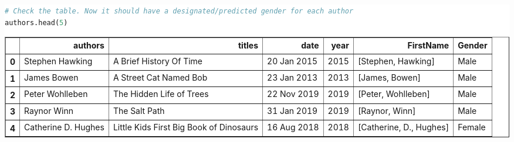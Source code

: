 ```python
# Check the table. Now it should have a designated/predicted gender for each author
authors.head(5)
```

<div>
<table border="1" class="dataframe">
  <thead>
    <tr style="text-align: right;">
      <th></th>
      <th>authors</th>
      <th>titles</th>
      <th>date</th>
      <th>year</th>
      <th>FirstName</th>
      <th>Gender</th>
    </tr>
  </thead>
  <tbody>
    <tr>
      <th>0</th>
      <td>Stephen Hawking</td>
      <td>A Brief History Of Time</td>
      <td>20 Jan 2015</td>
      <td>2015</td>
      <td>[Stephen, Hawking]</td>
      <td>Male</td>
    </tr>
    <tr>
      <th>1</th>
      <td>James Bowen</td>
      <td>A Street Cat Named Bob</td>
      <td>23 Jan 2013</td>
      <td>2013</td>
      <td>[James, Bowen]</td>
      <td>Male</td>
    </tr>
    <tr>
      <th>2</th>
      <td>Peter Wohlleben</td>
      <td>The Hidden Life of Trees</td>
      <td>22 Nov 2019</td>
      <td>2019</td>
      <td>[Peter, Wohlleben]</td>
      <td>Male</td>
    </tr>
    <tr>
      <th>3</th>
      <td>Raynor Winn</td>
      <td>The Salt Path</td>
      <td>31 Jan 2019</td>
      <td>2019</td>
      <td>[Raynor, Winn]</td>
      <td>Male</td>
    </tr>
    <tr>
      <th>4</th>
      <td>Catherine D. Hughes</td>
      <td>Little Kids First Big Book of Dinosaurs</td>
      <td>16 Aug 2018</td>
      <td>2018</td>
      <td>[Catherine, D., Hughes]</td>
      <td>Female</td>
    </tr>